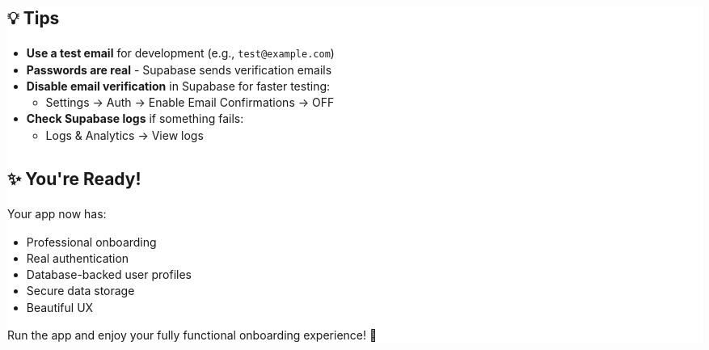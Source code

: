 ## 💡 Tips

- **Use a test email** for development (e.g., `test@example.com`)
- **Passwords are real** - Supabase sends verification emails
- **Disable email verification** in Supabase for faster testing:
  - Settings → Auth → Enable Email Confirmations → OFF
- **Check Supabase logs** if something fails:
  - Logs & Analytics → View logs

## ✨ You're Ready!

Your app now has:
- Professional onboarding
- Real authentication
- Database-backed user profiles
- Secure data storage
- Beautiful UX

Run the app and enjoy your fully functional onboarding experience! 🎉

